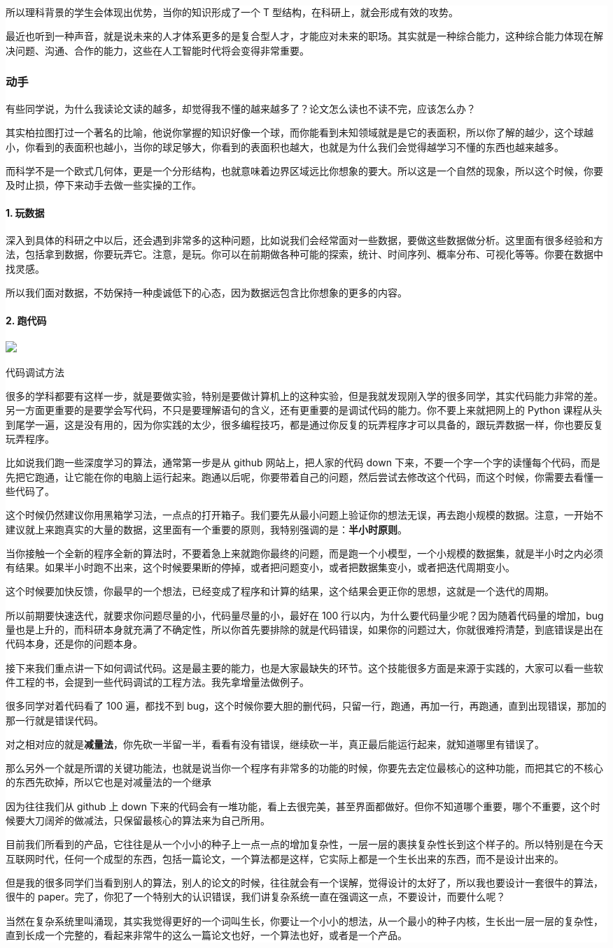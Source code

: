 所以理科背景的学生会体现出优势，当你的知识形成了一个 T 型结构，在科研上，就会形成有效的攻势。

最近也听到一种声音，就是说未来的人才体系更多的是复合型人才，才能应对未来的职场。其实就是一种综合能力，这种综合能力体现在解决问题、沟通、合作的能力，这些在人工智能时代将会变得非常重要。

### 动手

有些同学说，为什么我读论文读的越多，却觉得我不懂的越来越多了？论文怎么读也不读不完，应该怎么办？

其实柏拉图打过一个著名的比喻，他说你掌握的知识好像一个球，而你能看到未知领域就是是它的表面积，所以你了解的越少，这个球越小，你看到的表面积也越小，当你的球足够大，你看到的表面积也越大，也就是为什么我们会觉得越学习不懂的东西也越来越多。

而科学不是一个欧式几何体，更是一个分形结构，也就意味着边界区域远比你想象的要大。所以这是一个自然的现象，所以这个时候，你要及时止损，停下来动手去做一些实操的工作。

#### 1\. 玩数据

深入到具体的科研之中以后，还会遇到非常多的这种问题，比如说我们会经常面对一些数据，要做这些数据做分析。这里面有很多经验和方法，包括拿到数据，你要玩弄它。注意，是玩。你可以在前期做各种可能的探索，统计、时间序列、概率分布、可视化等等。你要在数据中找灵感。

所以我们面对数据，不妨保持一种虔诚低下的心态，因为数据远包含比你想象的更多的内容。

#### 2\. 跑代码

![](https://qiniu.pattern.swarma.org/upload/images/learn_path/8d4c4665acefc21aa66b10c2ad643849.png)

代码调试方法

很多的学科都要有这样一步，就是要做实验，特别是要做计算机上的这种实验，但是我就发现刚入学的很多同学，其实代码能力非常的差。另一方面更重要的是要学会写代码，不只是要理解语句的含义，还有更重要的是调试代码的能力。你不要上来就把网上的 Python 课程从头到尾学一遍，这是没有用的，因为你实践的太少，很多编程技巧，都是通过你反复的玩弄程序才可以具备的，跟玩弄数据一样，你也要反复玩弄程序。

比如说我们跑一些深度学习的算法，通常第一步是从 github 网站上，把人家的代码 down 下来，不要一个字一个字的读懂每个代码，而是先把它跑通，让它能在你的电脑上运行起来。跑通以后呢，你要带着自己的问题，然后尝试去修改这个代码，而这个时候，你需要去看懂一些代码了。

这个时候仍然建议你用黑箱学习法，一点点的打开箱子。我们要先从最小问题上验证你的想法无误，再去跑小规模的数据。注意，一开始不建议就上来跑真实的大量的数据，这里面有一个重要的原则，我特别强调的是：**半小时原则**。

当你接触一个全新的程序全新的算法时，不要着急上来就跑你最终的问题，而是跑一个小模型，一个小规模的数据集，就是半小时之内必须有结果。如果半小时跑不出来，这个时候要果断的停掉，或者把问题变小，或者把数据集变小，或者把迭代周期变小。

这个时候要加快反馈，你最早的一个想法，已经变成了程序和计算的结果，这个结果会更正你的思想，这就是一个迭代的周期。

所以前期要快速迭代，就要求你问题尽量的小，代码量尽量的小，最好在 100 行以内，为什么要代码量少呢？因为随着代码量的增加，bug 量也是上升的，而科研本身就充满了不确定性，所以你首先要排除的就是代码错误，如果你的问题过大，你就很难捋清楚，到底错误是出在代码本身，还是你的问题本身。

接下来我们重点讲一下如何调试代码。这是最主要的能力，也是大家最缺失的环节。这个技能很多方面是来源于实践的，大家可以看一些软件工程的书，会提到一些代码调试的工程方法。我先拿增量法做例子。

很多同学对着代码看了 100 遍，都找不到 bug，这个时候你要大胆的删代码，只留一行，跑通，再加一行，再跑通，直到出现错误，那加的那一行就是错误代码。

对之相对应的就是**减量法**，你先砍一半留一半，看看有没有错误，继续砍一半，真正最后能运行起来，就知道哪里有错误了。

那么另外一个就是所谓的关键功能法，也就是说当你一个程序有非常多的功能的时候，你要先去定位最核心的这种功能，而把其它的不核心的东西先砍掉，所以它也是对减量法的一个继承

因为往往我们从 github 上 down 下来的代码会有一堆功能，看上去很完美，甚至界面都做好。但你不知道哪个重要，哪个不重要，这个时候要大刀阔斧的做减法，只保留最核心的算法来为自己所用。

目前我们所看到的产品，它往往是从一个小小的种子上一点一点的增加复杂性，一层一层的裹挟复杂性长到这个样子的。所以特别是在今天互联网时代，任何一个成型的东西，包括一篇论文，一个算法都是这样，它实际上都是一个生长出来的东西，而不是设计出来的。

但是我的很多同学们当看到别人的算法，别人的论文的时候，往往就会有一个误解，觉得设计的太好了，所以我也要设计一套很牛的算法，很牛的 paper。完了，你犯了一个特别大的认识错误，我们讲复杂系统一直在强调这一点，不要设计，而要什么呢？

当然在复杂系统里叫涌现，其实我觉得更好的一个词叫生长，你要让一个小小的想法，从一个最小的种子内核，生长出一层一层的复杂性，直到长成一个完整的，看起来非常牛的这么一篇论文也好，一个算法也好，或者是一个产品。
